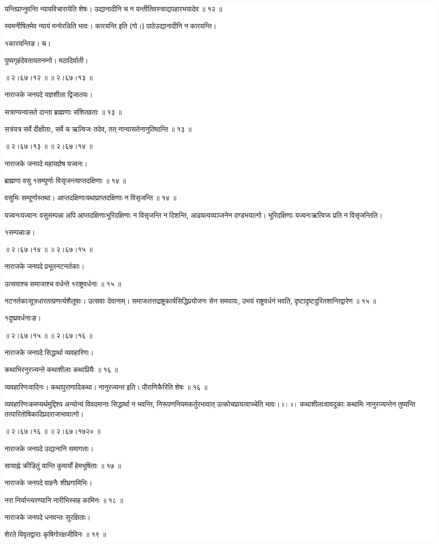 यन्तिप्राप्नुवन्ति न्यायविचारायेति शेषः। उद्यानादीनि च न यन्तीतिवस्त्राद्यपहारभयादेव  ॥  १२  ॥   

स्वमनीषितमेव न्यायं मन्येरन्निति भावः। कारयन्ति इति (गो।) पाठेउद्यानादीनि न कारयन्ति।  

१कारयन्तिङ। च।  

पुष्यगृहंदेवतायतनम्गो। मठादिर्वाती।  

 ॥ २।६७।१२ ॥  ॥ २।६७।१३ ॥   

नाराजके जनपदे यज्ञशीला द्विजातयः।  

सत्राण्यन्वासते दान्ता ब्राह्मणाः संशितव्रताः  ॥  १३  ॥   

सत्रंयत्र सर्वे दीक्षीताः, सर्वे च ऋत्विजः तदेव, तत् नान्वासतेनानुतिष्ठन्ति  ॥  १३  ॥   

 ॥ २।६७।१३ ॥  ॥ २।६७।१४ ॥   

नाराजके जनपदे महायज्ञेष यज्वनः।  

ब्राह्मणा वसु १सम्पूर्णाः विसृजन्त्याप्तदक्षिणाः  ॥  १४  ॥   

वसुभिः सम्पूर्णास्तथा। आप्तदक्षिणाःयथाप्राप्तदक्षिणाः न विसृजन्ति  ॥  १४  ॥   

यज्वनःयज्वानः वसुसम्पन्ना अपि आप्तदक्षिणाःभूरिदक्षिणाः न विसृजन्ति न दिशन्ति, आढ्यत्वव्यञ्जनेन दण्डभयात्गो। भूरिदक्षिणाः यज्वनःऋत्विजः प्रति न विसृजन्तिति।  

१सम्पन्नाःङ।  

 ॥ २।६७।१४ ॥  ॥ २।६७।१५ ॥   

नाराजके जनपदे प्रभूतनटनर्तकाः।  

उत्सवाश्च समाजाश्च वर्धन्ते १राष्ट्रवर्धनाः  ॥  १५  ॥   

नटनर्तकाःसूत्रधारतत्प्रणर्त्यशैलूषाः। उत्सवाः देवानाम्। समाजःतत्तद्राष्ट्रकार्यसिद्धिप्रयोजनः सेन समवायः, उभयं राष्ट्रवर्धनं भवति, दृष्टादृष्टदुरितशान्तिद्वारेण  ॥  १५  ॥   

१दुष्प्रवर्धनाःङ।  

 ॥ २।६७।१५ ॥  ॥ २।६७।१६ ॥   

नाराजके जनपदे सिद्धार्था व्यवहारिणः।  

कथाभिरनुरज्यन्ते कथाशीलाः कथाप्रियैः  ॥  १६  ॥   

व्यवहारिणःवादिनः। कथापुराणादिकथा। नानुरज्यन्त इति। पौराणिकैरिति शेषः  ॥  १६  ॥   

व्यवहारिणःकमप्यर्थमुद्दिश्य अन्योन्यं विवदमानाः सिद्धार्था न भवन्ति, निरूपणनियमकर्तुरभावात् उत्कोचप्रायत्वाच्चेति भावः। ৷৷। ৷৷। कथाशीलाःवावदूकाः कथामिः नानुरज्यन्तेन तुष्यन्ति तत्पारितोषिकादिप्रदराजाभावात्गो।  

 ॥ २।६७।१६ ॥  ॥ २।६७।१७२० ॥   

नाराजके जनपदे उद्यानानि समागताः।  

सायाह्ने क्रीडितुं यान्ति कुमार्यो हेमभूषिताः  ॥  १७  ॥   

नाराजके जनपदे वाहनैः शीघ्रगामिभिः।  

नरा निर्यान्त्यरण्यानि नारीभिस्सह कामिनः  ॥  १८  ॥   

नाराजके जनपदे धनवन्तः सुरक्षिताः।  

शेरते विवृतद्वाराः कृषिगोरक्षजीविनः  ॥  १९  ॥   
